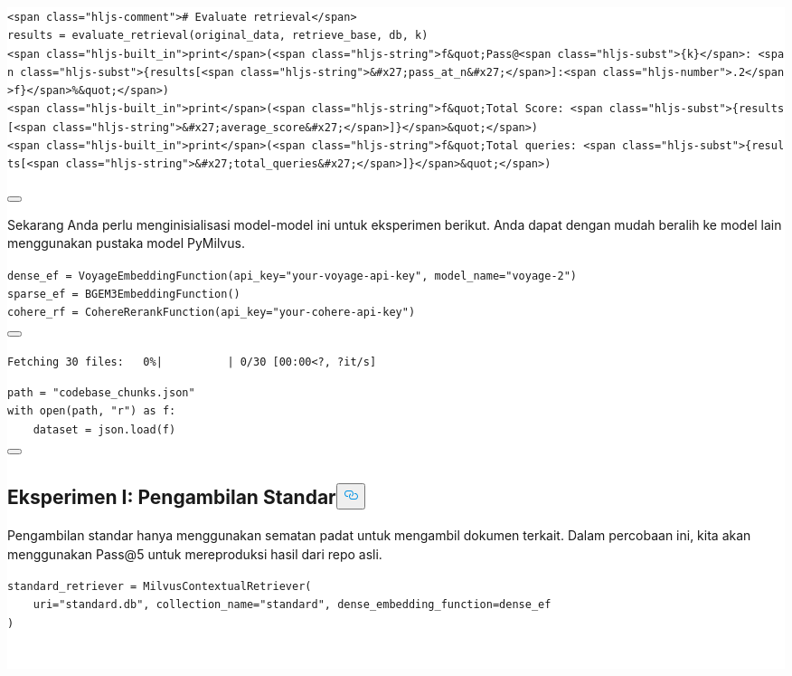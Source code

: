     <span class="hljs-comment"># Evaluate retrieval</span>
    results = evaluate_retrieval(original_data, retrieve_base, db, k)
    <span class="hljs-built_in">print</span>(<span class="hljs-string">f&quot;Pass@<span class="hljs-subst">{k}</span>: <span class="hljs-subst">{results[<span class="hljs-string">&#x27;pass_at_n&#x27;</span>]:<span class="hljs-number">.2</span>f}</span>%&quot;</span>)
    <span class="hljs-built_in">print</span>(<span class="hljs-string">f&quot;Total Score: <span class="hljs-subst">{results[<span class="hljs-string">&#x27;average_score&#x27;</span>]}</span>&quot;</span>)
    <span class="hljs-built_in">print</span>(<span class="hljs-string">f&quot;Total queries: <span class="hljs-subst">{results[<span class="hljs-string">&#x27;total_queries&#x27;</span>]}</span>&quot;</span>)
<button class="copy-code-btn"></button></code></pre>
<p>Sekarang Anda perlu menginisialisasi model-model ini untuk eksperimen berikut. Anda dapat dengan mudah beralih ke model lain menggunakan pustaka model PyMilvus.</p>
<pre><code translate="no" class="language-python">dense_ef = <span class="hljs-title class_">VoyageEmbeddingFunction</span>(api_key=<span class="hljs-string">&quot;your-voyage-api-key&quot;</span>, model_name=<span class="hljs-string">&quot;voyage-2&quot;</span>)
sparse_ef = <span class="hljs-title class_">BGEM3EmbeddingFunction</span>()
cohere_rf = <span class="hljs-title class_">CohereRerankFunction</span>(api_key=<span class="hljs-string">&quot;your-cohere-api-key&quot;</span>)
<button class="copy-code-btn"></button></code></pre>
<pre><code translate="no">Fetching 30 files:   0%|          | 0/30 [00:00&lt;?, ?it/s]
</code></pre>
<pre><code translate="no" class="language-python">path = <span class="hljs-string">&quot;codebase_chunks.json&quot;</span>
<span class="hljs-keyword">with</span> <span class="hljs-built_in">open</span>(path, <span class="hljs-string">&quot;r&quot;</span>) <span class="hljs-keyword">as</span> f:
    dataset = json.load(f)
<button class="copy-code-btn"></button></code></pre>
<h2 id="Experiment-I-Standard-Retrieval" class="common-anchor-header">Eksperimen I: Pengambilan Standar<button data-href="#Experiment-I-Standard-Retrieval" class="anchor-icon" translate="no">
      <svg translate="no"
        aria-hidden="true"
        focusable="false"
        height="20"
        version="1.1"
        viewBox="0 0 16 16"
        width="16"
      >
        <path
          fill="#0092E4"
          fill-rule="evenodd"
          d="M4 9h1v1H4c-1.5 0-3-1.69-3-3.5S2.55 3 4 3h4c1.45 0 3 1.69 3 3.5 0 1.41-.91 2.72-2 3.25V8.59c.58-.45 1-1.27 1-2.09C10 5.22 8.98 4 8 4H4c-.98 0-2 1.22-2 2.5S3 9 4 9zm9-3h-1v1h1c1 0 2 1.22 2 2.5S13.98 12 13 12H9c-.98 0-2-1.22-2-2.5 0-.83.42-1.64 1-2.09V6.25c-1.09.53-2 1.84-2 3.25C6 11.31 7.55 13 9 13h4c1.45 0 3-1.69 3-3.5S14.5 6 13 6z"
        ></path>
      </svg>
    </button></h2><p>Pengambilan standar hanya menggunakan sematan padat untuk mengambil dokumen terkait. Dalam percobaan ini, kita akan menggunakan Pass@5 untuk mereproduksi hasil dari repo asli.</p>
<pre><code translate="no" class="language-python">standard_retriever = <span class="hljs-title class_">MilvusContextualRetriever</span>(
    uri=<span class="hljs-string">&quot;standard.db&quot;</span>, collection_name=<span class="hljs-string">&quot;standard&quot;</span>, dense_embedding_function=dense_ef
)
